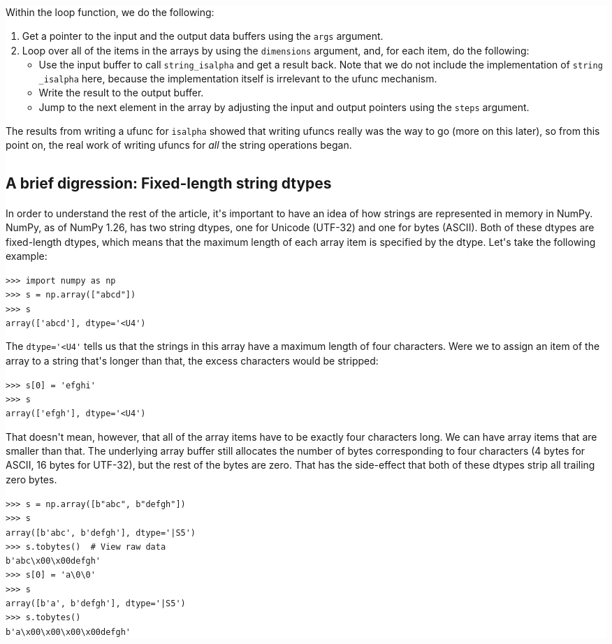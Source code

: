 Within the loop function, we do the following:

1. Get a pointer to the input and the output data buffers using the `args` argument.
2. Loop over all of the items in the arrays by using the `dimensions` argument,
   and, for each item, do the following:
   - Use the input buffer to call `string_isalpha` and get a result back. Note that
     we do not include the implementation of `string_isalpha` here, because the
     implementation itself is irrelevant to the ufunc mechanism.
   - Write the result to the output buffer.
   - Jump to the next element in the array by adjusting the input and output
     pointers using the `steps` argument.

The results from writing a ufunc for `isalpha` showed that writing ufuncs really
was the way to go (more on this later), so from this point on, the real work of
writing ufuncs for *all* the string operations began.

## A brief digression: Fixed-length string dtypes

In order to understand the rest of the article, it's important to have an idea of
how strings are represented in memory in NumPy. NumPy, as of NumPy 1.26, has two
string dtypes, one for Unicode (UTF-32) and one for bytes (ASCII). Both of these
dtypes are fixed-length dtypes, which means that the maximum length of each array
item is specified by the dtype. Let's take the following example:

```python3
>>> import numpy as np
>>> s = np.array(["abcd"])
>>> s
array(['abcd'], dtype='<U4')
```

The `dtype='<U4'` tells us that the strings in this array have a maximum length
of four characters. Were we to assign an item of the array to a string that's
longer than that, the excess characters would be stripped:

```python3
>>> s[0] = 'efghi'
>>> s
array(['efgh'], dtype='<U4')
```

That doesn't mean, however, that all of the array items have to be exactly four
characters long. We can have array items that are smaller than that. The underlying
array buffer still allocates the number of bytes corresponding to four characters
(4 bytes for ASCII, 16 bytes for UTF-32), but the rest of the bytes are zero. That
has the side-effect that both of these dtypes strip all trailing zero bytes.

```python3
>>> s = np.array([b"abc", b"defgh"])
>>> s
array([b'abc', b'defgh'], dtype='|S5')
>>> s.tobytes()  # View raw data
b'abc\x00\x00defgh'
>>> s[0] = 'a\0\0'
>>> s
array([b'a', b'defgh'], dtype='|S5')
>>> s.tobytes()
b'a\x00\x00\x00\x00defgh'
```


[^1]: In reality, the string ufuncs look similar to this, but have some differences.